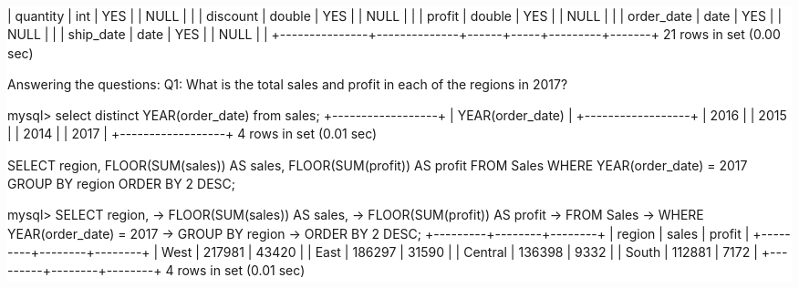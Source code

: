 | quantity      | int          | YES  |     | NULL    |       |
| discount      | double       | YES  |     | NULL    |       |
| profit        | double       | YES  |     | NULL    |       |
| order_date    | date         | YES  |     | NULL    |       |
| ship_date     | date         | YES  |     | NULL    |       |
+---------------+--------------+------+-----+---------+-------+
21 rows in set (0.00 sec)

Answering the questions:
Q1: What is the total sales and profit in each of the regions in 2017?

mysql> select distinct YEAR(order_date) from sales;
+------------------+
| YEAR(order_date) |
+------------------+
|             2016 |
|             2015 |
|             2014 |
|             2017 |
+------------------+
4 rows in set (0.01 sec)

SELECT region, 
       FLOOR(SUM(sales)) AS sales, 
       FLOOR(SUM(profit)) AS profit 
FROM Sales
WHERE YEAR(order_date) = 2017
GROUP BY region
ORDER BY 2 DESC;

mysql> SELECT region,
    ->        FLOOR(SUM(sales)) AS sales,
    ->        FLOOR(SUM(profit)) AS profit
    -> FROM Sales
    -> WHERE YEAR(order_date) = 2017
    -> GROUP BY region
    -> ORDER BY 2 DESC;
+---------+--------+--------+
| region  | sales  | profit |
+---------+--------+--------+
| West    | 217981 |  43420 |
| East    | 186297 |  31590 |
| Central | 136398 |   9332 |
| South   | 112881 |   7172 |
+---------+--------+--------+
4 rows in set (0.01 sec)
